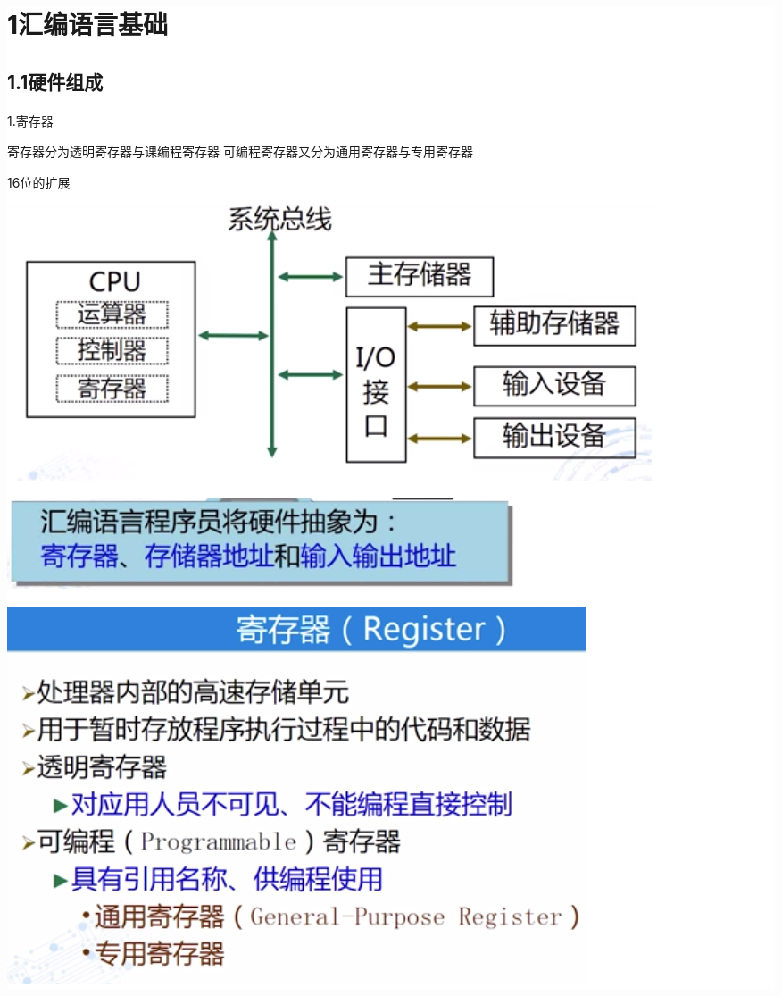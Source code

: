  

# 1汇编语言基础



## 1.1硬件组成

1.寄存器

寄存器分为透明寄存器与课编程寄存器
可编程寄存器又分为通用寄存器与专用寄存器

16位的扩展

![1589715216172](../../img/1589715216172.png)

![1589715496130](../../img/1589715496130.png)

![1589715509386](../../img/1589715509386.png)
